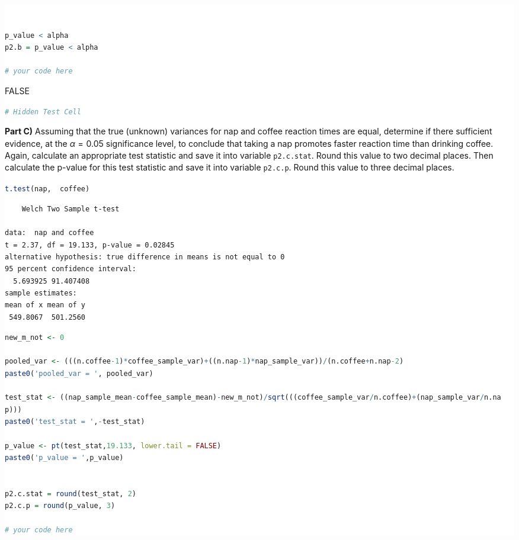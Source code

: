 
```R


p_value < alpha
p2.b = p_value < alpha

# your code here

```


FALSE



```R
# Hidden Test Cell
```

**Part C)** Assuming that the true (unknown) variances for nap and coffee reaction times are equal, determine if there sufficient evidence, at the $\alpha = 0.05$ significance level, to conclude that taking a nap promotes faster reaction time than drinking coffee. Again, calculate an appropriate test statistic and save it into variable `p2.c.stat`. Round this value to two decimal places. Then calculate the p-value for this test statistic and save it into variable `p2.c.p`. Round this value to three decimal places.


```R
t.test(nap,  coffee)
```


    
    	Welch Two Sample t-test
    
    data:  nap and coffee
    t = 2.37, df = 19.133, p-value = 0.02845
    alternative hypothesis: true difference in means is not equal to 0
    95 percent confidence interval:
      5.693925 91.407408
    sample estimates:
    mean of x mean of y 
     549.8067  501.2560 




```R
new_m_not <- 0

pooled_var <- (((n.coffee-1)*coffee_sample_var)+((n.nap-1)*nap_sample_var))/(n.coffee+n.nap-2)
paste0('pooled_var = ', pooled_var)

test_stat <- ((nap_sample_mean-coffee_sample_mean)-new_m_not)/sqrt(((coffee_sample_var/n.coffee)+(nap_sample_var/n.nap)))
paste0('test_stat = ',-test_stat)
                                                              
p_value <- pt(test_stat,19.133, lower.tail = FALSE)
paste0('p_value = ',p_value)
    

p2.c.stat = round(test_stat, 2)
p2.c.p = round(p_value, 3)

# your code here


```
